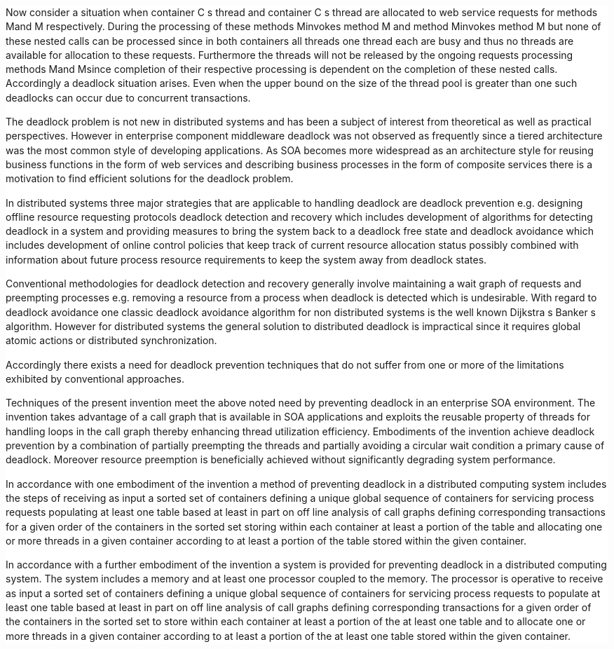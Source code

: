 Now consider a situation when container C s thread and container C s thread are allocated to web service requests for methods Mand M respectively. During the processing of these methods Minvokes method M and method Minvokes method M but none of these nested calls can be processed since in both containers all threads one thread each are busy and thus no threads are available for allocation to these requests. Furthermore the threads will not be released by the ongoing requests processing methods Mand Msince completion of their respective processing is dependent on the completion of these nested calls. Accordingly a deadlock situation arises. Even when the upper bound on the size of the thread pool is greater than one such deadlocks can occur due to concurrent transactions.

The deadlock problem is not new in distributed systems and has been a subject of interest from theoretical as well as practical perspectives. However in enterprise component middleware deadlock was not observed as frequently since a tiered architecture was the most common style of developing applications. As SOA becomes more widespread as an architecture style for reusing business functions in the form of web services and describing business processes in the form of composite services there is a motivation to find efficient solutions for the deadlock problem.

In distributed systems three major strategies that are applicable to handling deadlock are deadlock prevention e.g. designing offline resource requesting protocols deadlock detection and recovery which includes development of algorithms for detecting deadlock in a system and providing measures to bring the system back to a deadlock free state and deadlock avoidance which includes development of online control policies that keep track of current resource allocation status possibly combined with information about future process resource requirements to keep the system away from deadlock states.

Conventional methodologies for deadlock detection and recovery generally involve maintaining a wait graph of requests and preempting processes e.g. removing a resource from a process when deadlock is detected which is undesirable. With regard to deadlock avoidance one classic deadlock avoidance algorithm for non distributed systems is the well known Dijkstra s Banker s algorithm. However for distributed systems the general solution to distributed deadlock is impractical since it requires global atomic actions or distributed synchronization.

Accordingly there exists a need for deadlock prevention techniques that do not suffer from one or more of the limitations exhibited by conventional approaches.

Techniques of the present invention meet the above noted need by preventing deadlock in an enterprise SOA environment. The invention takes advantage of a call graph that is available in SOA applications and exploits the reusable property of threads for handling loops in the call graph thereby enhancing thread utilization efficiency. Embodiments of the invention achieve deadlock prevention by a combination of partially preempting the threads and partially avoiding a circular wait condition a primary cause of deadlock. Moreover resource preemption is beneficially achieved without significantly degrading system performance.

In accordance with one embodiment of the invention a method of preventing deadlock in a distributed computing system includes the steps of receiving as input a sorted set of containers defining a unique global sequence of containers for servicing process requests populating at least one table based at least in part on off line analysis of call graphs defining corresponding transactions for a given order of the containers in the sorted set storing within each container at least a portion of the table and allocating one or more threads in a given container according to at least a portion of the table stored within the given container.

In accordance with a further embodiment of the invention a system is provided for preventing deadlock in a distributed computing system. The system includes a memory and at least one processor coupled to the memory. The processor is operative to receive as input a sorted set of containers defining a unique global sequence of containers for servicing process requests to populate at least one table based at least in part on off line analysis of call graphs defining corresponding transactions for a given order of the containers in the sorted set to store within each container at least a portion of the at least one table and to allocate one or more threads in a given container according to at least a portion of the at least one table stored within the given container.
